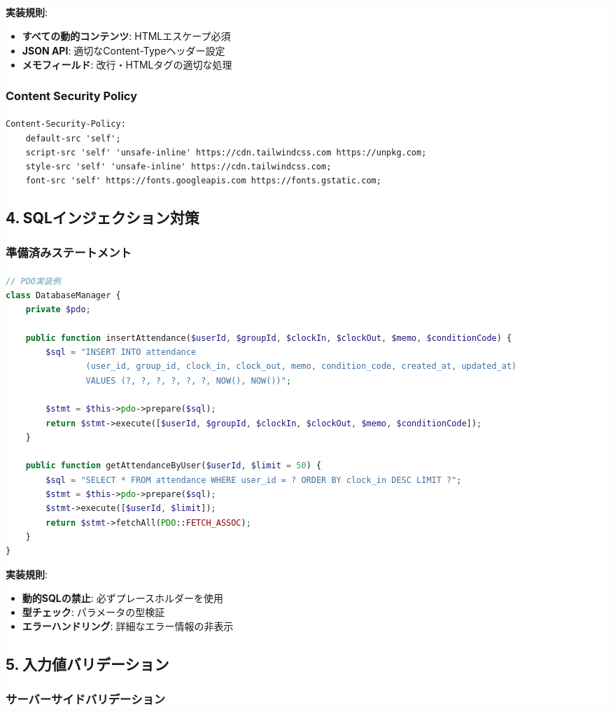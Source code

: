 **実装規則**:
- **すべての動的コンテンツ**: HTMLエスケープ必須
- **JSON API**: 適切なContent-Typeヘッダー設定
- **メモフィールド**: 改行・HTMLタグの適切な処理

### Content Security Policy

```http
Content-Security-Policy: 
    default-src 'self'; 
    script-src 'self' 'unsafe-inline' https://cdn.tailwindcss.com https://unpkg.com; 
    style-src 'self' 'unsafe-inline' https://cdn.tailwindcss.com; 
    font-src 'self' https://fonts.googleapis.com https://fonts.gstatic.com;
```

## 4. SQLインジェクション対策

### 準備済みステートメント

```php
// PDO実装例
class DatabaseManager {
    private $pdo;
    
    public function insertAttendance($userId, $groupId, $clockIn, $clockOut, $memo, $conditionCode) {
        $sql = "INSERT INTO attendance 
                (user_id, group_id, clock_in, clock_out, memo, condition_code, created_at, updated_at) 
                VALUES (?, ?, ?, ?, ?, ?, NOW(), NOW())";
        
        $stmt = $this->pdo->prepare($sql);
        return $stmt->execute([$userId, $groupId, $clockIn, $clockOut, $memo, $conditionCode]);
    }
    
    public function getAttendanceByUser($userId, $limit = 50) {
        $sql = "SELECT * FROM attendance WHERE user_id = ? ORDER BY clock_in DESC LIMIT ?";
        $stmt = $this->pdo->prepare($sql);
        $stmt->execute([$userId, $limit]);
        return $stmt->fetchAll(PDO::FETCH_ASSOC);
    }
}
```

**実装規則**:
- **動的SQLの禁止**: 必ずプレースホルダーを使用
- **型チェック**: パラメータの型検証
- **エラーハンドリング**: 詳細なエラー情報の非表示

## 5. 入力値バリデーション

### サーバーサイドバリデーション
